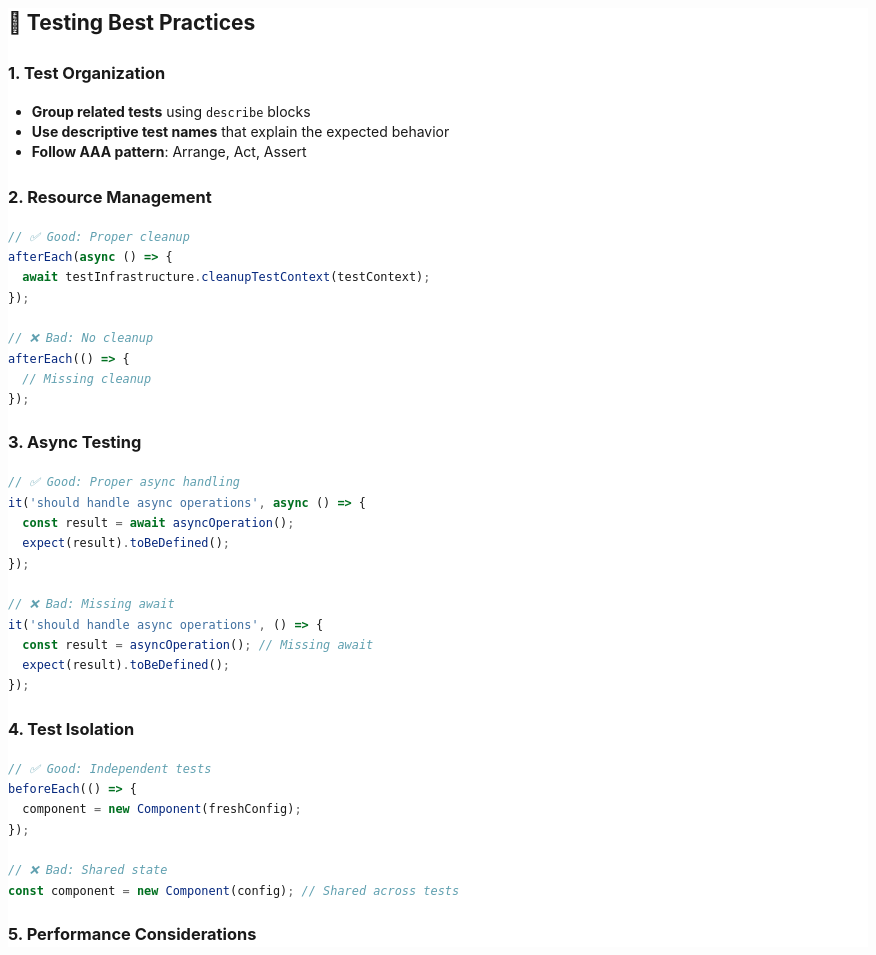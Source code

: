 
## 🎯 Testing Best Practices

### 1. Test Organization

- **Group related tests** using `describe` blocks
- **Use descriptive test names** that explain the expected behavior
- **Follow AAA pattern**: Arrange, Act, Assert

### 2. Resource Management

```typescript
// ✅ Good: Proper cleanup
afterEach(async () => {
  await testInfrastructure.cleanupTestContext(testContext);
});

// ❌ Bad: No cleanup
afterEach(() => {
  // Missing cleanup
});
```

### 3. Async Testing

```typescript
// ✅ Good: Proper async handling
it('should handle async operations', async () => {
  const result = await asyncOperation();
  expect(result).toBeDefined();
});

// ❌ Bad: Missing await
it('should handle async operations', () => {
  const result = asyncOperation(); // Missing await
  expect(result).toBeDefined();
});
```

### 4. Test Isolation

```typescript
// ✅ Good: Independent tests
beforeEach(() => {
  component = new Component(freshConfig);
});

// ❌ Bad: Shared state
const component = new Component(config); // Shared across tests
```

### 5. Performance Considerations
